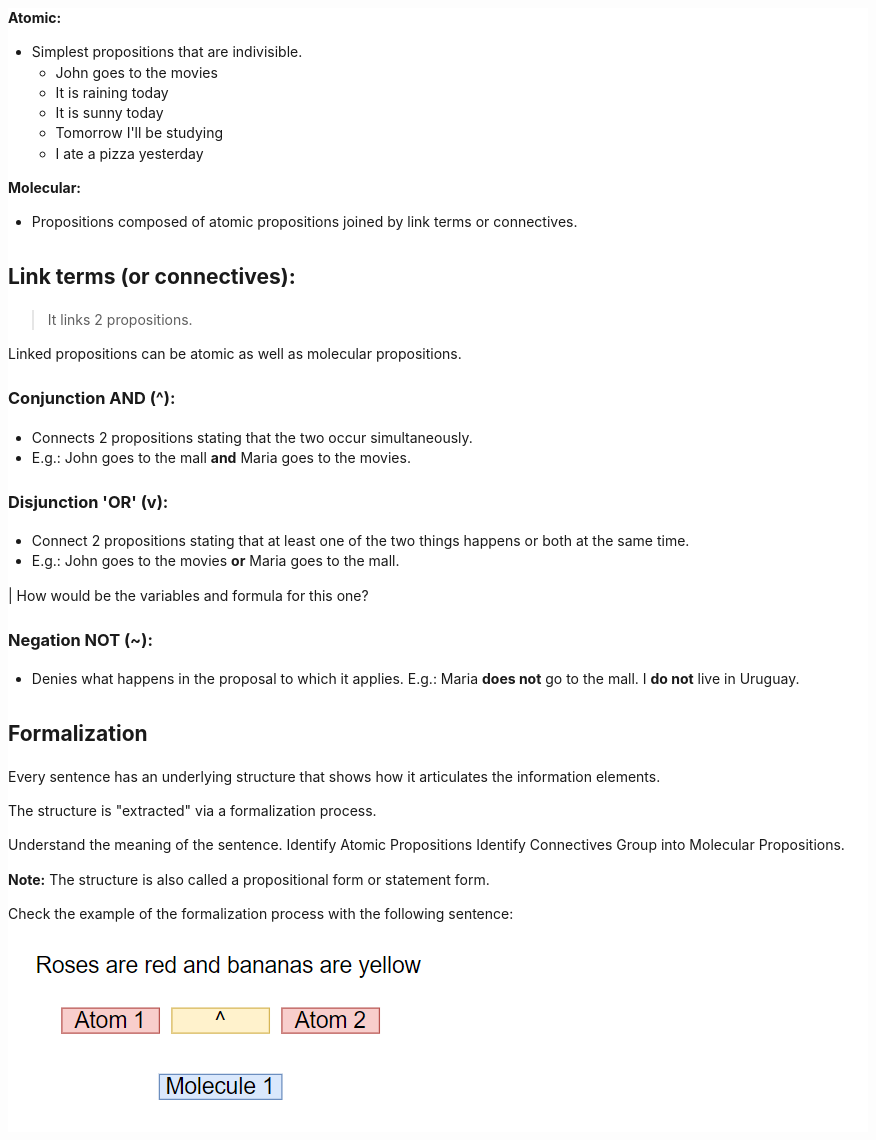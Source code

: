 **Atomic:** 
- Simplest propositions that are indivisible.
    - John goes to the movies
    - It is raining today
    - It is sunny today
    - Tomorrow I'll be studying
    - I ate a pizza yesterday

**Molecular:** 
- Propositions composed of atomic propositions joined by link terms or connectives.

## Link terms (or connectives): 

> It links 2 propositions. 

Linked propositions can be atomic as well as molecular propositions.

### Conjunction **AND** (**^**): 
- Connects 2 propositions stating that the two occur simultaneously. 
- E.g.: John goes to the mall **and** Maria goes to the movies.

### Disjunction **'OR'** (**v**): 
- Connect 2 propositions stating that at least one of the two things happens or both at the same time.
- E.g.: John goes to the movies **or** Maria goes to the mall.

| How would be the variables and formula for this one?

### Negation **NOT** (**~**): 
- Denies what happens in the proposal to which it applies.
E.g.: Maria **does not** go to the mall. I **do not** live in Uruguay.

## Formalization

Every sentence has an underlying structure that shows how it
articulates the information elements.

The structure is "extracted" via a formalization process.

Understand the meaning of the sentence.
Identify Atomic Propositions 
Identify Connectives
Group into Molecular Propositions.

**Note:** The structure is also called a propositional form or statement form.

Check the example of the formalization process with the following
sentence:

![Atoms and Molecules](/images/logic/atom-molecule.png)
